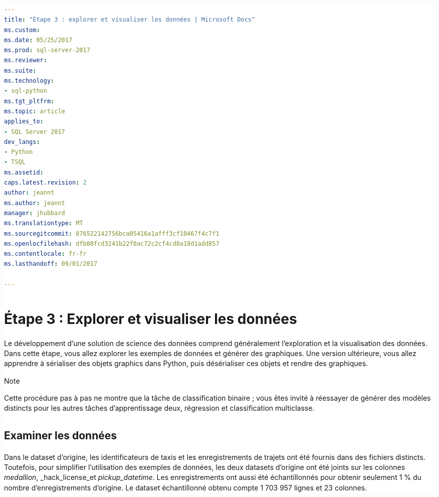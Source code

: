 ```yaml
---
title: "Étape 3 : explorer et visualiser les données | Microsoft Docs"
ms.custom: 
ms.date: 05/25/2017
ms.prod: sql-server-2017
ms.reviewer: 
ms.suite: 
ms.technology:
- sql-python
ms.tgt_pltfrm: 
ms.topic: article
applies_to:
- SQL Server 2017
dev_langs:
- Python
- TSQL
ms.assetid: 
caps.latest.revision: 2
author: jeannt
ms.author: jeannt
manager: jhubbard
ms.translationtype: MT
ms.sourcegitcommit: 876522142756bca05416a1afff3cf10467f4c7f1
ms.openlocfilehash: dfb80fcd3241b22f0ac72c2cf4cd8a18d1add857
ms.contentlocale: fr-fr
ms.lasthandoff: 09/01/2017

---
```

# <a name="step-3-explore-and-visualize-the-data"></a>Étape 3 : Explorer et visualiser les données

Le développement d’une solution de science des données comprend généralement l’exploration et la visualisation des données. Dans cette étape, vous allez explorer les exemples de données et générer des graphiques. Une version ultérieure, vous allez apprendre à sérialiser des objets graphics dans Python, puis désérialiser ces objets et rendre des graphiques.

> [!NOTE]
> Cette procédure pas à pas ne montre que la tâche de classification binaire ; vous êtes invité à réessayer de générer des modèles distincts pour les autres tâches d’apprentissage deux, régression et classification multiclasse.

## <a name="review-the-data"></a>Examiner les données

Dans le dataset d’origine, les identificateurs de taxis et les enregistrements de trajets ont été fournis dans des fichiers distincts. Toutefois, pour simplifier l’utilisation des exemples de données, les deux datasets d’origine ont été joints sur les colonnes _medallion_, _hack_license_et _pickup_datetime_.  Les enregistrements ont aussi été échantillonnés pour obtenir seulement 1 % du nombre d’enregistrements d’origine. Le dataset échantillonné obtenu compte 1 703 957 lignes et 23 colonnes.
